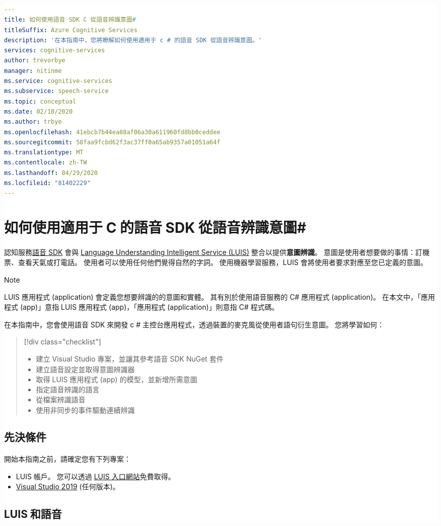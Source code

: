 ```yaml
---
title: 如何使用語音 SDK C 從語音辨識意圖#
titleSuffix: Azure Cognitive Services
description: '在本指南中，您將瞭解如何使用適用于 c # 的語音 SDK 從語音辨識意圖。'
services: cognitive-services
author: trevorbye
manager: nitinme
ms.service: cognitive-services
ms.subservice: speech-service
ms.topic: conceptual
ms.date: 02/10/2020
ms.author: trbye
ms.openlocfilehash: 41ebcb7b44ea88af06a30a611960fd8bb0ceddee
ms.sourcegitcommit: 58faa9fcbd62f3ac37ff0a65ab9357a01051a64f
ms.translationtype: MT
ms.contentlocale: zh-TW
ms.lasthandoff: 04/29/2020
ms.locfileid: "81402229"
---
```

# <a name="how-to-recognize-intents-from-speech-using-the-speech-sdk-for-c"></a>如何使用適用于 C 的語音 SDK 從語音辨識意圖#

認知服務[語音 SDK](speech-sdk.md) 會與 [Language Understanding Intelligent Service (LUIS)](https://www.luis.ai/home) 整合以提供**意圖辨識**。 意圖是使用者想要做的事情：訂機票、查看天氣或打電話。 使用者可以使用任何他們覺得自然的字詞。 使用機器學習服務，LUIS 會將使用者要求對應至您已定義的意圖。

> [!NOTE]
> LUIS 應用程式 (application) 會定義您想要辨識的的意圖和實體。 其有別於使用語音服務的 C# 應用程式 (application)。 在本文中，「應用程式 (app)」意指 LUIS 應用程式 (app)，「應用程式 (application)」則意指 C# 程式碼。

在本指南中，您會使用語音 SDK 來開發 c # 主控台應用程式，透過裝置的麥克風從使用者語句衍生意圖。 您將學習如何：

> [!div class="checklist"]
>
> - 建立 Visual Studio 專案，並讓其參考語音 SDK NuGet 套件
> - 建立語音設定並取得意圖辨識器
> - 取得 LUIS 應用程式 (app) 的模型，並新增所需意圖
> - 指定語音辨識的語言
> - 從檔案辨識語音
> - 使用非同步的事件驅動連續辨識

## <a name="prerequisites"></a>先決條件

開始本指南之前，請確定您有下列專案：

- LUIS 帳戶。 您可以透過 [LUIS 入口網站](https://www.luis.ai/home)免費取得。
- [Visual Studio 2019](https://visualstudio.microsoft.com/downloads/) (任何版本)。

## <a name="luis-and-speech"></a>LUIS 和語音
